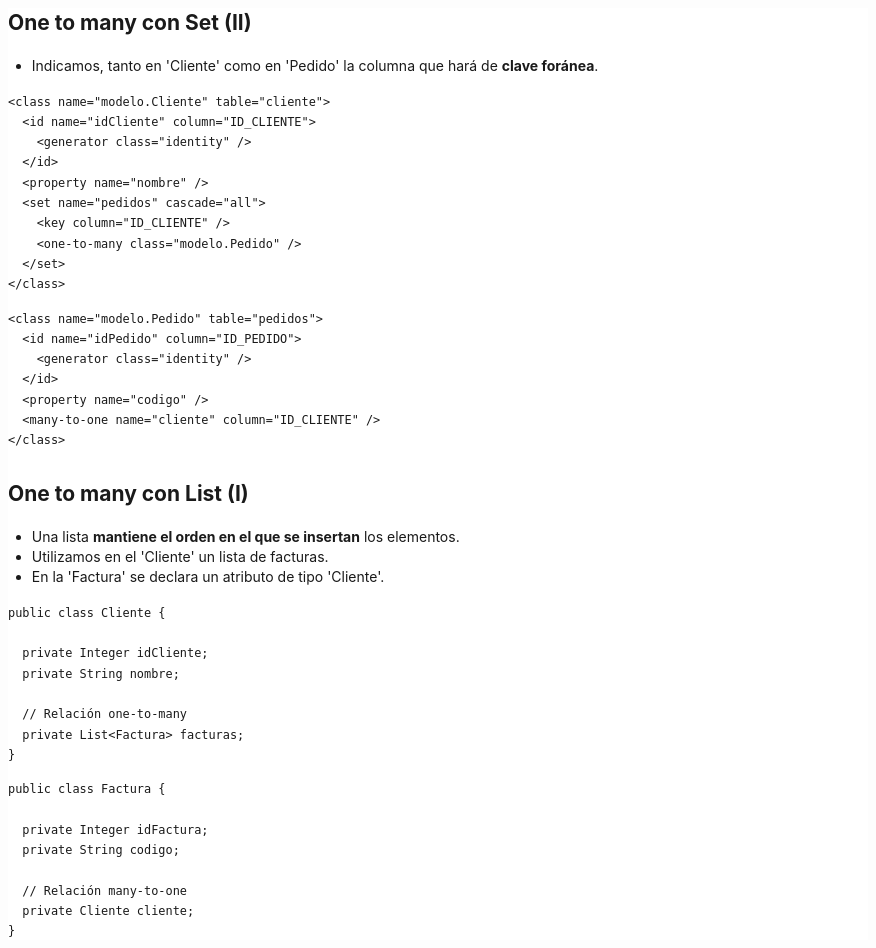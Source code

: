 ## One to many con Set (II)

- Indicamos, tanto en 'Cliente' como en 'Pedido'
  la columna que hará de **clave foránea**.

~~~{.xml}
<class name="modelo.Cliente" table="cliente">
  <id name="idCliente" column="ID_CLIENTE">
    <generator class="identity" />
  </id>
  <property name="nombre" />
  <set name="pedidos" cascade="all">
    <key column="ID_CLIENTE" />
    <one-to-many class="modelo.Pedido" />
  </set>
</class>
~~~

~~~{.xml}
<class name="modelo.Pedido" table="pedidos">
  <id name="idPedido" column="ID_PEDIDO">
    <generator class="identity" />
  </id>
  <property name="codigo" />
  <many-to-one name="cliente" column="ID_CLIENTE" />
</class>
~~~

## One to many con List (I)

- Una lista **mantiene el orden en el que se insertan** los elementos.
- Utilizamos en el 'Cliente' un lista de facturas.
- En la 'Factura' se declara un atributo de tipo 'Cliente'.

~~~{.java}
public class Cliente {

  private Integer idCliente;
  private String nombre;

  // Relación one-to-many
  private List<Factura> facturas;
}
~~~

~~~{.java}
public class Factura {

  private Integer idFactura;
  private String codigo;

  // Relación many-to-one
  private Cliente cliente;
}
~~~
